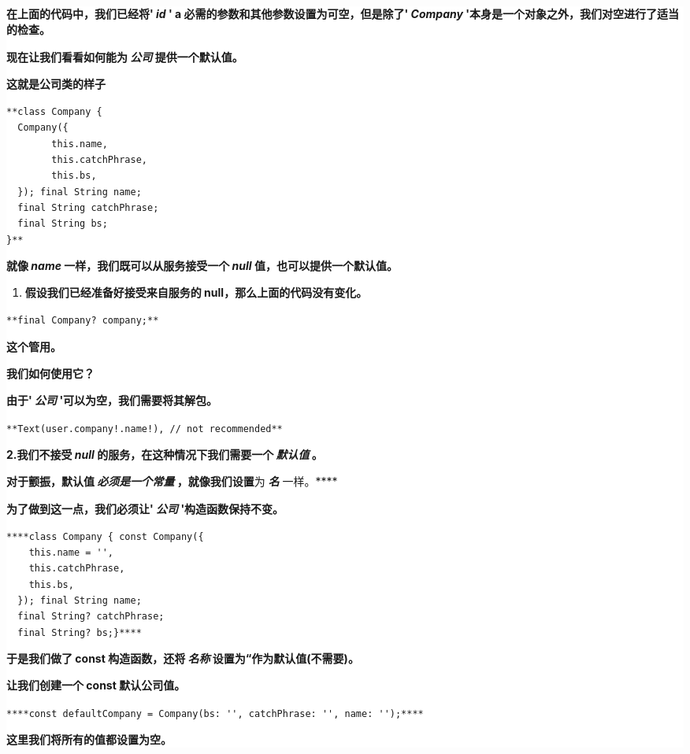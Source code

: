 **在上面的代码中，我们已经将' ***id*** ' a **必需的**参数和其他参数设置为可空，但是除了' ***Company*** '本身是一个对象之外，我们对空进行了适当的检查。**

**现在让我们看看如何能为 ***公司*** 提供一个默认值。**

**这就是公司类的样子**

```
**class Company {
  Company({
        this.name,
        this.catchPhrase,
        this.bs,
  }); final String name;
  final String catchPhrase;
  final String bs;
}**
```

**就像 ***name*** 一样，我们既可以从服务接受一个 ***null*** 值，也可以提供一个默认值。**

1.  **假设我们已经准备好接受来自服务的 null，那么上面的代码没有变化。**

```
**final Company? company;**
```

**这个管用。**

**我们如何使用它？**

**由于' ***公司*** '可以为空，我们需要将其解包。**

```
**Text(user.company!.name!), // not recommended**
```

**2.我们不接受 ***null*** 的服务，在这种情况下我们需要一个 ***默认值*** 。**

**对于颤振，默认值 ***必须是一个常量*** ，就像我们设置**为 ***名*** 一样。****

****为了做到这一点，我们必须让' ***公司*** '构造函数保持不变。****

```
****class Company { const Company({
    this.name = '',
    this.catchPhrase,
    this.bs,
  }); final String name;
  final String? catchPhrase;
  final String? bs;}****
```

****于是我们做了 const 构造函数，还将 ***名称*** 设置为**“**作为默认值(不需要)。****

****让我们创建一个 const 默认公司值。****

```
****const defaultCompany = Company(bs: '', catchPhrase: '', name: '');****
```

****这里我们将所有的值都设置为空。****
